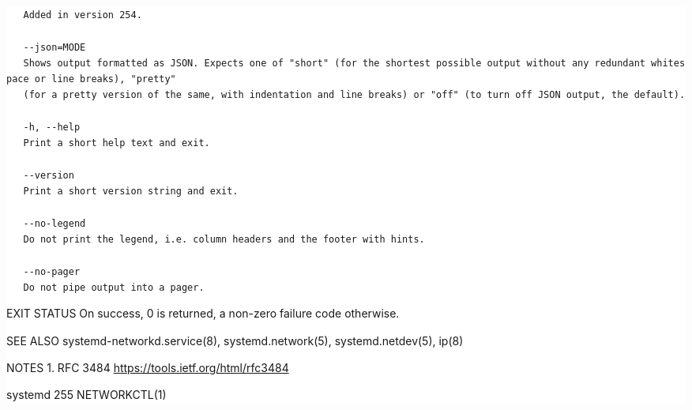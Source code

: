 	   Added in version 254.

       --json=MODE
	   Shows output formatted as JSON. Expects one of "short" (for the shortest possible output without any redundant whitespace or line breaks), "pretty"
	   (for a pretty version of the same, with indentation and line breaks) or "off" (to turn off JSON output, the default).

       -h, --help
	   Print a short help text and exit.

       --version
	   Print a short version string and exit.

       --no-legend
	   Do not print the legend, i.e. column headers and the footer with hints.

       --no-pager
	   Do not pipe output into a pager.

EXIT STATUS
       On success, 0 is returned, a non-zero failure code otherwise.

SEE ALSO
       systemd-networkd.service(8), systemd.network(5), systemd.netdev(5), ip(8)

NOTES
	1. RFC 3484
	   https://tools.ietf.org/html/rfc3484

systemd 255																	 NETWORKCTL(1)
